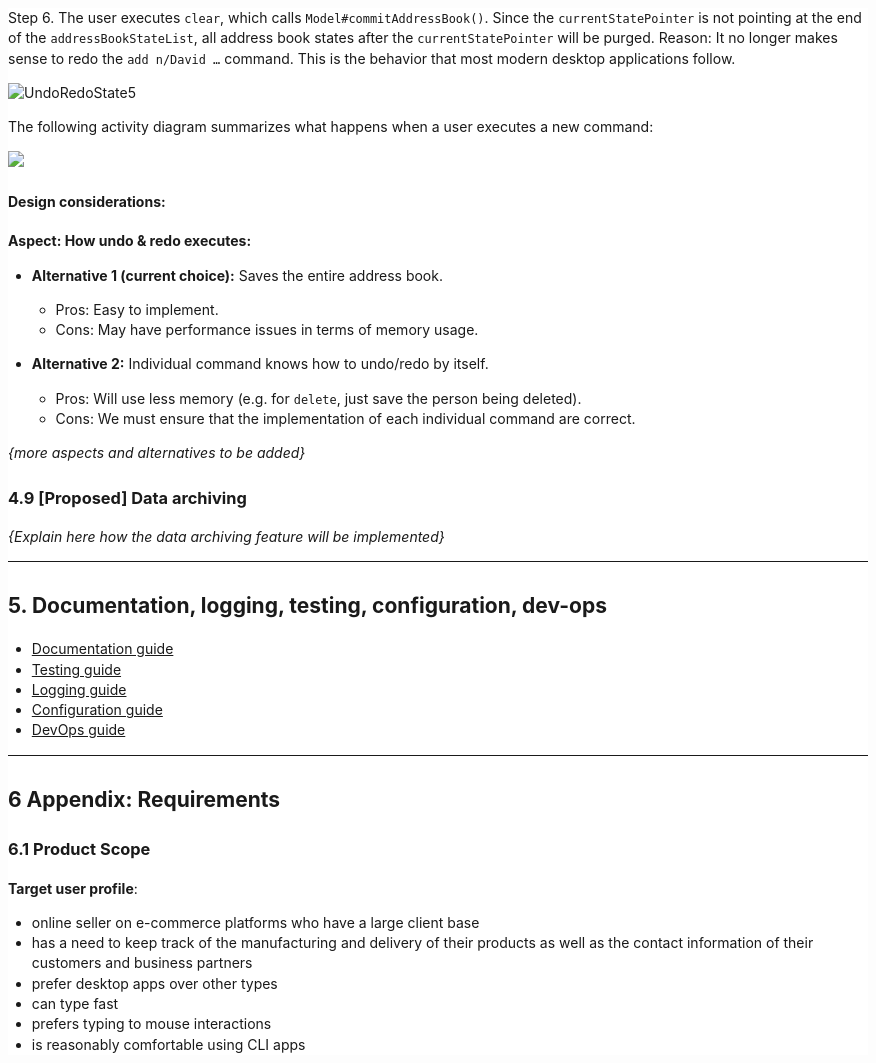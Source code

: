 Step 6. The user executes `clear`, which calls `Model#commitAddressBook()`. Since the `currentStatePointer` is not
pointing at the end of the `addressBookStateList`, all address book states after the `currentStatePointer` will be
purged. Reason: It no longer makes sense to redo the `add n/David …​` command. This is the behavior that most modern
desktop applications follow.

![UndoRedoState5](images/UndoRedoState5.png)

The following activity diagram summarizes what happens when a user executes a new command:

<img src="images/CommitActivityDiagram.png" width="250" />

#### Design considerations:

**Aspect: How undo & redo executes:**

* **Alternative 1 (current choice):** Saves the entire address book.
    * Pros: Easy to implement.
    * Cons: May have performance issues in terms of memory usage.

* **Alternative 2:** Individual command knows how to undo/redo by itself.
    * Pros: Will use less memory (e.g. for `delete`, just save the person being deleted).
    * Cons: We must ensure that the implementation of each individual command are correct.

_{more aspects and alternatives to be added}_

### 4.9 \[Proposed\] Data archiving

_{Explain here how the data archiving feature will be implemented}_


--------------------------------------------------------------------------------------------------------------------

## 5. Documentation, logging, testing, configuration, dev-ops

* [Documentation guide](Documentation.md)
* [Testing guide](Testing.md)
* [Logging guide](Logging.md)
* [Configuration guide](Configuration.md)
* [DevOps guide](DevOps.md)

--------------------------------------------------------------------------------------------------------------------

## 6 Appendix: Requirements

### 6.1 Product Scope

**Target user profile**:

* online seller on e-commerce platforms who have a large client base
* has a need to keep track of the manufacturing and delivery of their products as well as the contact information of
  their customers and business partners
* prefer desktop apps over other types
* can type fast
* prefers typing to mouse interactions
* is reasonably comfortable using CLI apps

